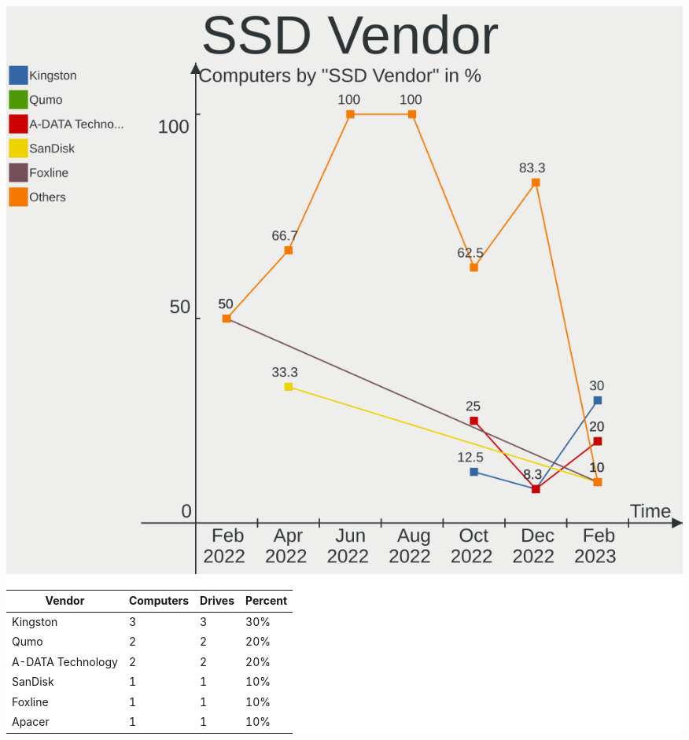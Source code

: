 ![SSD Vendor](./images/line_chart/drive_ssd_vendor.svg)

| Vendor            | Computers | Drives | Percent |
|-------------------|-----------|--------|---------|
| Kingston          | 3         | 3      | 30%     |
| Qumo              | 2         | 2      | 20%     |
| A-DATA Technology | 2         | 2      | 20%     |
| SanDisk           | 1         | 1      | 10%     |
| Foxline           | 1         | 1      | 10%     |
| Apacer            | 1         | 1      | 10%     |
